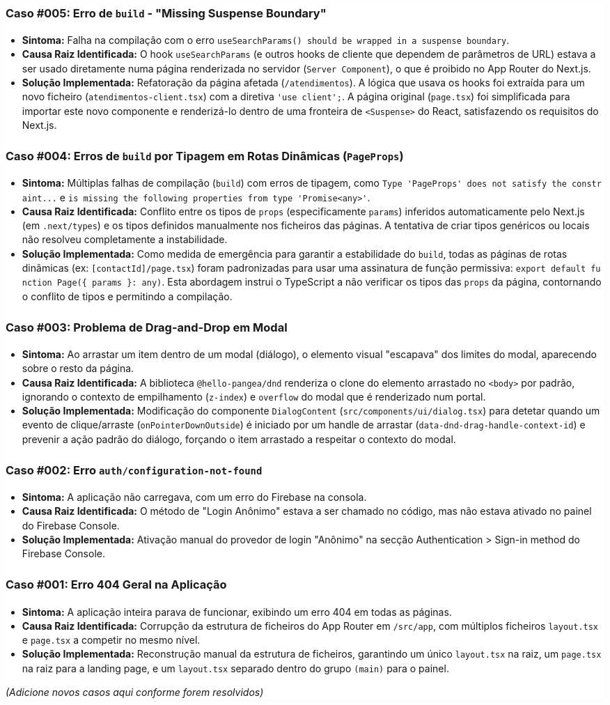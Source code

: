 ### Caso #005: Erro de `build` - "Missing Suspense Boundary"
- **Sintoma:** Falha na compilação com o erro `useSearchParams() should be wrapped in a suspense boundary`.
- **Causa Raiz Identificada:** O hook `useSearchParams` (e outros hooks de cliente que dependem de parâmetros de URL) estava a ser usado diretamente numa página renderizada no servidor (`Server Component`), o que é proibido no App Router do Next.js.
- **Solução Implementada:** Refatoração da página afetada (`/atendimentos`). A lógica que usava os hooks foi extraída para um novo ficheiro (`atendimentos-client.tsx`) com a diretiva `'use client';`. A página original (`page.tsx`) foi simplificada para importar este novo componente e renderizá-lo dentro de uma fronteira de `<Suspense>` do React, satisfazendo os requisitos do Next.js.

### Caso #004: Erros de `build` por Tipagem em Rotas Dinâmicas (`PageProps`)
- **Sintoma:** Múltiplas falhas de compilação (`build`) com erros de tipagem, como `Type 'PageProps' does not satisfy the constraint...` e `is missing the following properties from type 'Promise<any>'`.
- **Causa Raiz Identificada:** Conflito entre os tipos de `props` (especificamente `params`) inferidos automaticamente pelo Next.js (em `.next/types`) e os tipos definidos manualmente nos ficheiros das páginas. A tentativa de criar tipos genéricos ou locais não resolveu completamente a instabilidade.
- **Solução Implementada:** Como medida de emergência para garantir a estabilidade do `build`, todas as páginas de rotas dinâmicas (ex: `[contactId]/page.tsx`) foram padronizadas para usar uma assinatura de função permissiva: `export default function Page({ params }: any)`. Esta abordagem instrui o TypeScript a não verificar os tipos das `props` da página, contornando o conflito de tipos e permitindo a compilação.

### Caso #003: Problema de Drag-and-Drop em Modal
- **Sintoma:** Ao arrastar um item dentro de um modal (diálogo), o elemento visual "escapava" dos limites do modal, aparecendo sobre o resto da página.
- **Causa Raiz Identificada:** A biblioteca `@hello-pangea/dnd` renderiza o clone do elemento arrastado no `<body>` por padrão, ignorando o contexto de empilhamento (`z-index`) e `overflow` do modal que é renderizado num portal.
- **Solução Implementada:** Modificação do componente `DialogContent` (`src/components/ui/dialog.tsx`) para detetar quando um evento de clique/arraste (`onPointerDownOutside`) é iniciado por um handle de arrastar (`data-dnd-drag-handle-context-id`) e prevenir a ação padrão do diálogo, forçando o item arrastado a respeitar o contexto do modal.

### Caso #002: Erro `auth/configuration-not-found`
- **Sintoma:** A aplicação não carregava, com um erro do Firebase na consola.
- **Causa Raiz Identificada:** O método de "Login Anônimo" estava a ser chamado no código, mas não estava ativado no painel do Firebase Console.
- **Solução Implementada:** Ativação manual do provedor de login "Anônimo" na secção Authentication > Sign-in method do Firebase Console.

### Caso #001: Erro 404 Geral na Aplicação
- **Sintoma:** A aplicação inteira parava de funcionar, exibindo um erro 404 em todas as páginas.
- **Causa Raiz Identificada:** Corrupção da estrutura de ficheiros do App Router em `/src/app`, com múltiplos ficheiros `layout.tsx` e `page.tsx` a competir no mesmo nível.
- **Solução Implementada:** Reconstrução manual da estrutura de ficheiros, garantindo um único `layout.tsx` na raiz, um `page.tsx` na raiz para a landing page, e um `layout.tsx` separado dentro do grupo `(main)` para o painel.

*(Adicione novos casos aqui conforme forem resolvidos)*
